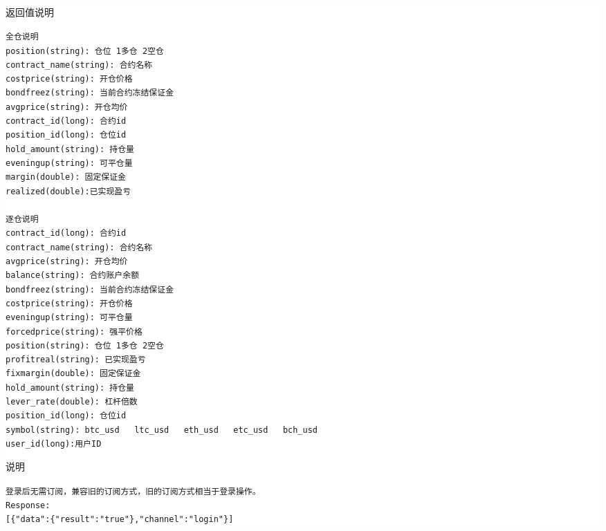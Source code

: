 

返回值说明	

```
全仓说明
position(string): 仓位 1多仓 2空仓
contract_name(string): 合约名称
costprice(string): 开仓价格
bondfreez(string): 当前合约冻结保证金
avgprice(string): 开仓均价
contract_id(long): 合约id
position_id(long): 仓位id
hold_amount(string): 持仓量
eveningup(string): 可平仓量
margin(double): 固定保证金
realized(double):已实现盈亏

逐仓说明
contract_id(long): 合约id
contract_name(string): 合约名称
avgprice(string): 开仓均价
balance(string): 合约账户余额
bondfreez(string): 当前合约冻结保证金
costprice(string): 开仓价格
eveningup(string): 可平仓量
forcedprice(string): 强平价格
position(string): 仓位 1多仓 2空仓
profitreal(string): 已实现盈亏
fixmargin(double): 固定保证金
hold_amount(string): 持仓量
lever_rate(double): 杠杆倍数
position_id(long): 仓位id
symbol(string): btc_usd   ltc_usd   eth_usd   etc_usd   bch_usd
user_id(long):用户ID
```

说明	

```
登录后无需订阅，兼容旧的订阅方式，旧的订阅方式相当于登录操作。
Response:
[{"data":{"result":"true"},"channel":"login"}]
```
